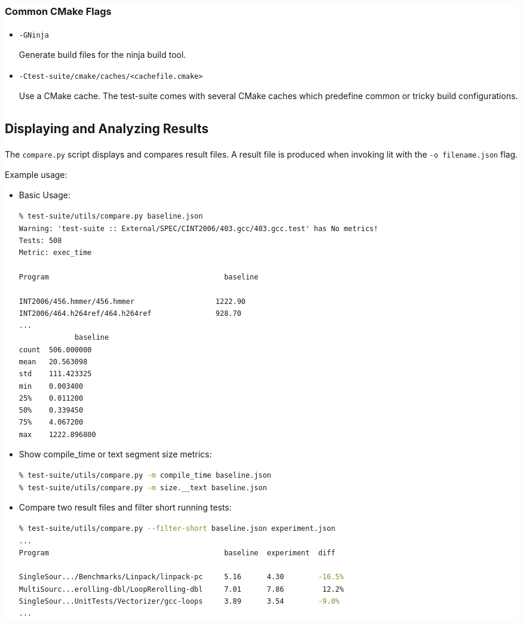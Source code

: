 ### Common CMake Flags

- `-GNinja`

  Generate build files for the ninja build tool.

- `-Ctest-suite/cmake/caches/<cachefile.cmake>`

  Use a CMake cache.  The test-suite comes with several CMake caches which
  predefine common or tricky build configurations.


Displaying and Analyzing Results
--------------------------------

The `compare.py` script displays and compares result files.  A result file is
produced when invoking lit with the `-o filename.json` flag.

Example usage:

- Basic Usage:

  ```text
  % test-suite/utils/compare.py baseline.json
  Warning: 'test-suite :: External/SPEC/CINT2006/403.gcc/403.gcc.test' has No metrics!
  Tests: 508
  Metric: exec_time

  Program                                         baseline

  INT2006/456.hmmer/456.hmmer                   1222.90
  INT2006/464.h264ref/464.h264ref               928.70
  ...
               baseline
  count  506.000000
  mean   20.563098
  std    111.423325
  min    0.003400
  25%    0.011200
  50%    0.339450
  75%    4.067200
  max    1222.896800
  ```

- Show compile_time or text segment size metrics:

  ```bash
  % test-suite/utils/compare.py -m compile_time baseline.json
  % test-suite/utils/compare.py -m size.__text baseline.json
  ```

- Compare two result files and filter short running tests:

  ```bash
  % test-suite/utils/compare.py --filter-short baseline.json experiment.json
  ...
  Program                                         baseline  experiment  diff

  SingleSour.../Benchmarks/Linpack/linpack-pc     5.16      4.30        -16.5%
  MultiSourc...erolling-dbl/LoopRerolling-dbl     7.01      7.86         12.2%
  SingleSour...UnitTests/Vectorizer/gcc-loops     3.89      3.54        -9.0%
  ...
  ```
